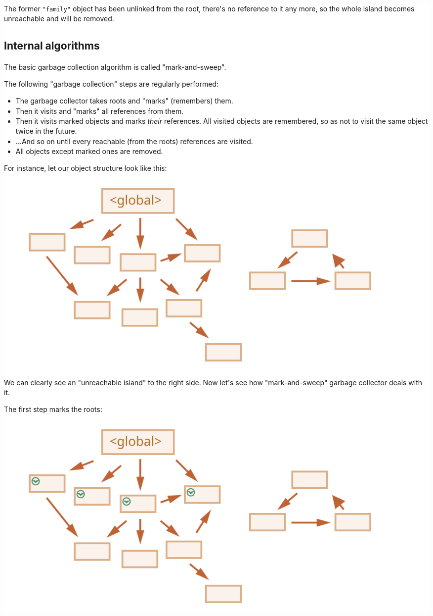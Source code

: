 The former `"family"` object has been unlinked from the root, there's no reference to it any more, so the whole island becomes unreachable and will be removed.

## Internal algorithms

The basic garbage collection algorithm is called "mark-and-sweep".

The following "garbage collection" steps are regularly performed:

- The garbage collector takes roots and "marks" (remembers) them.
- Then it visits and "marks" all references from them.
- Then it visits marked objects and marks *their* references. All visited objects are remembered, so as not to visit the same object twice in the future.
- ...And so on until every reachable (from the roots) references are visited.
- All objects except marked ones are removed.

For instance, let our object structure look like this:

![](garbage-collection-1.svg)

We can clearly see an "unreachable island" to the right side. Now let's see how "mark-and-sweep" garbage collector deals with it.

The first step marks the roots:

![](garbage-collection-2.svg)
